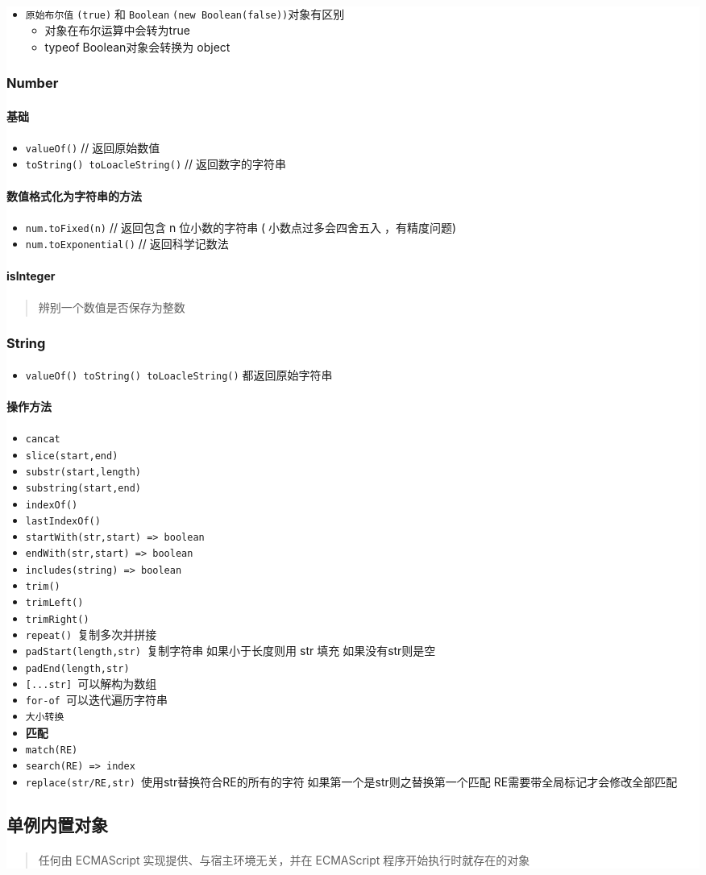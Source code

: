 - `原始布尔值` `(true)` 和 `Boolean` `(new Boolean(false))`对象有区别
  - 对象在布尔运算中会转为true
  - typeof Boolean对象会转换为 object

### Number

#### 基础

- `valueOf()` // 返回原始数值
- `toString() toLoacleString()` // 返回数字的字符串

#### 数值格式化为字符串的方法

- `num.toFixed(n)` //  返回包含 n 位小数的字符串 ( 小数点过多会四舍五入 ，有精度问题)
- `num.toExponential()` // 返回科学记数法

#### isInteger

> 辨别一个数值是否保存为整数

### String

- `valueOf() toString() toLoacleString()` 都返回原始字符串

#### 操作方法

- `cancat`
- `slice(start,end)`
- `substr(start,length)`
- `substring(start,end)`
- `indexOf()`
- `lastIndexOf()`
- `startWith(str,start) => boolean`
- `endWith(str,start) => boolean`
- `includes(string) => boolean`
- `trim()`
- `trimLeft()`
- `trimRight()`
- `repeat() `复制多次并拼接
- `padStart(length,str) `复制字符串 如果小于长度则用 str 填充 如果没有str则是空
- `padEnd(length,str)`
- `[...str] `可以解构为数组
- `for-of `可以迭代遍历字符串
- `大小转换`
- **匹配**
- `match(RE)`
- `search(RE) => index`
- `replace(str/RE,str) `使用str替换符合RE的所有的字符 如果第一个是str则之替换第一个匹配 RE需要带全局标记才会修改全部匹配

 

## 单例内置对象

> 任何由 ECMAScript 实现提供、与宿主环境无关，并在 ECMAScript 程序开始执行时就存在的对象
